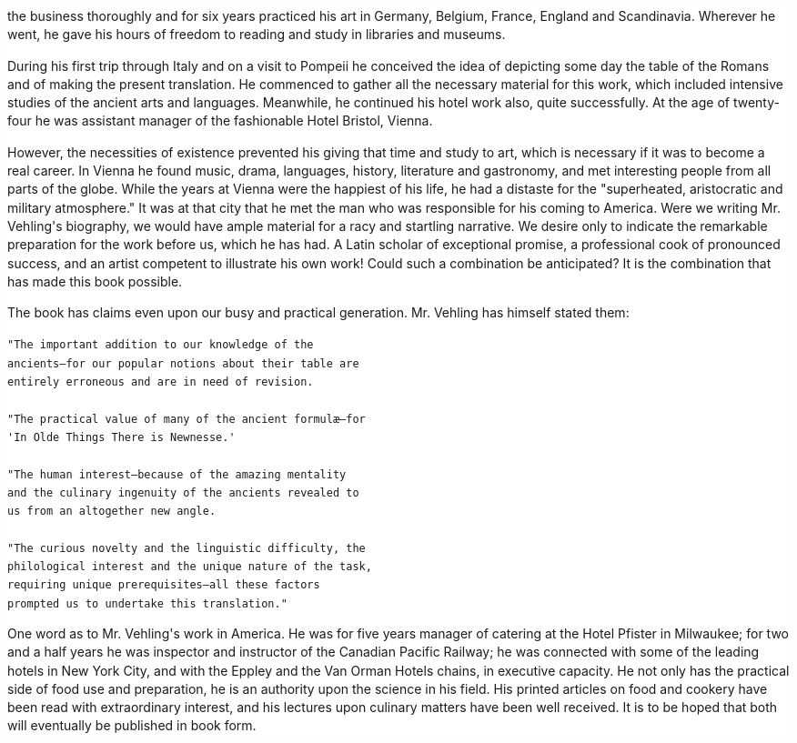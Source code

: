 the business thoroughly and for six years practiced his art in
Germany, Belgium, France, England and Scandinavia. Wherever he went,
he gave his hours of freedom to reading and study in libraries and
museums.

During his first trip through Italy and on a visit to Pompeii he
conceived the idea of depicting some day the table of the Romans and
of making the present translation. He commenced to gather all the
necessary material for this work, which included intensive studies of
the ancient arts and languages. Meanwhile, he continued his hotel work
also, quite successfully. At the age of twenty-four he was assistant
manager of the fashionable Hotel Bristol, Vienna.

However, the necessities of existence prevented his giving that time
and study to art, which is necessary if it was to become a real
career. In Vienna he found music, drama, languages, history,
literature and gastronomy, and met interesting people from all parts
of the globe. While the years at Vienna were the happiest of his life,
he had a distaste for the "superheated, aristocratic and military
atmosphere." It was at that city that he met the man who was
responsible for his coming to America. Were we writing Mr. Vehling's
biography, we would have ample material for a racy and startling
narrative. We desire only to indicate the remarkable preparation for
the work before us, which he has had. A Latin scholar of exceptional
promise, a professional cook of pronounced success, and an artist
competent to illustrate his own work! Could such a combination be
anticipated? It is the combination that has made this book possible.

The book has claims even upon our busy and practical generation. Mr.
Vehling has himself stated them:

    "The important addition to our knowledge of the
    ancients—for our popular notions about their table are
    entirely erroneous and are in need of revision.

    "The practical value of many of the ancient formulæ—for
    'In Olde Things There is Newnesse.'

    "The human interest—because of the amazing mentality
    and the culinary ingenuity of the ancients revealed to
    us from an altogether new angle.

    "The curious novelty and the linguistic difficulty, the
    philological interest and the unique nature of the task,
    requiring unique prerequisites—all these factors
    prompted us to undertake this translation."

One word as to Mr. Vehling's work in America. He was for five years
manager of catering at the Hotel Pfister in Milwaukee; for two and a
half years he was inspector and instructor of the Canadian Pacific
Railway; he was connected with some of the leading hotels in New York
City, and with the Eppley and the Van Orman Hotels chains, in
executive capacity. He not only has the practical side of food use and
preparation, he is an authority upon the science in his field. His
printed articles on food and cookery have been read with extraordinary
interest, and his lectures upon culinary matters have been well
received. It is to be hoped that both will eventually be published in
book form.
